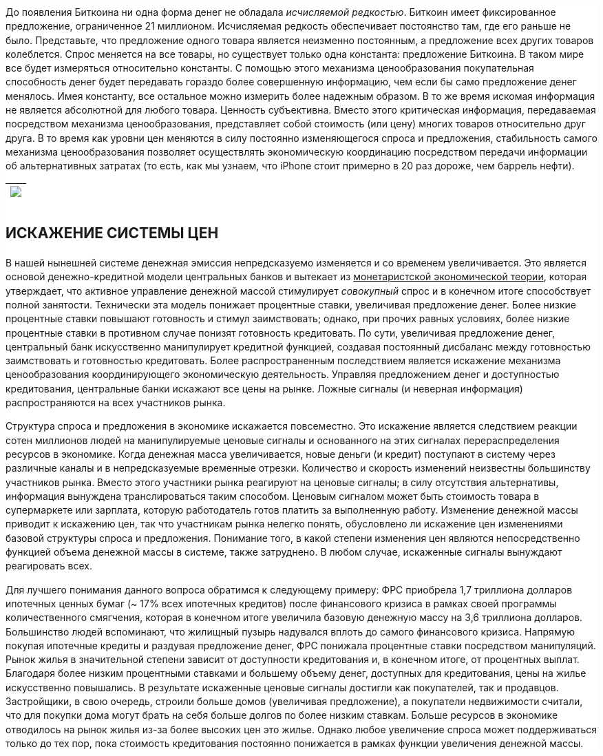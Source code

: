 До появления Биткоина ни одна форма денег не обладала  _исчисляемой редкостью_. Биткоин имеет фиксированное предложение, ограниченное 21 миллионом. Исчисляемая редкость обеспечивает постоянство там, где его раньше не было. Представьте, что предложение одного товара является неизменно постоянным, а предложение всех других товаров колеблется. Спрос меняется на все товары, но существует только одна константа: предложение Биткоина. В таком мире все будет измеряться относительно константы. С помощью этого механизма ценообразования покупательная способность денег будет передавать гораздо более совершенную информацию, чем если бы само предложение денег менялось. Имея константу, все остальное можно измерить более надежным образом. В то же время искомая информация не является абсолютной для любого товара. Ценность субъективна. Вместо этого критическая информация, передаваемая посредством механизма ценообразования, представляет собой стоимость (или цену) многих товаров относительно друг друга. В то время как уровни цен меняются в силу постоянно изменяющегося спроса и предложения, стабильность самого механизма ценообразования позволяет осуществлять экономическую координацию посредством передачи информации об альтернативных затратах (то есть, как мы узнаем, что iPhone стоит примерно в 20 раз дороже, чем баррель нефти).
<center>

| ![](pictures/08.png) |
|:--:|
</center>

## ИСКАЖЕНИЕ СИСТЕМЫ ЦЕН

В нашей нынешней системе денежная эмиссия непредсказуемо изменяется и со временем увеличивается. Это является основой денежно-кредитной модели центральных банков и вытекает из  [монетаристской экономической теории](https://ru.wikipedia.org/wiki/%D0%9C%D0%BE%D0%BD%D0%B5%D1%82%D0%B0%D1%80%D0%B8%D0%B7%D0%BC), которая утверждает, что активное управление денежной массой стимулирует  _совокупный_  спрос и в конечном итоге способствует полной занятости. Технически эта модель понижает процентные ставки, увеличивая предложение денег. Более низкие процентные ставки повышают готовность и стимул заимствовать; однако, при прочих равных условиях, более низкие процентные ставки в противном случае понизят готовность кредитовать. По сути, увеличивая предложение денег, центральный банк искусственно манипулирует кредитной функцией, создавая постоянный дисбаланс между готовностью заимствовать и готовностью кредитовать. Более распространенным последствием является искажение механизма ценообразования координирующего экономическую деятельность. Управляя предложением денег и доступностью кредитования, центральные банки искажают все цены на рынке. Ложные сигналы (и неверная информация) распространяются на всех участников рынка.

Структура спроса и предложения в экономике искажается повсеместно. Это искажение является следствием реакции сотен миллионов людей на манипулируемые ценовые сигналы и основанного на этих сигналах перераспределения ресурсов в экономике. Когда денежная масса увеличивается, новые деньги (и кредит) поступают в систему через различные каналы и в непредсказуемые временные отрезки. Количество и скорость изменений неизвестны большинству участников рынка. Вместо этого участники рынка реагируют на ценовые сигналы; в силу отсутствия альтернативы, информация вынуждена транслироваться таким способом. Ценовым сигналом может быть стоимость товара в супермаркете или зарплата, которую работодатель готов платить за выполненную работу. Изменение денежной массы приводит к искажению цен, так что участникам рынка нелегко понять, обусловлено ли искажение цен изменениями базовой структуры спроса и предложения. Понимание того, в какой степени изменения цен являются непосредственно функцией объема денежной массы в системе, также затруднено. В любом случае, искаженные сигналы вынуждают реагировать всех.

Для лучшего понимания данного вопроса обратимся к следующему примеру: ФРС приобрела 1,7 триллиона долларов ипотечных ценных бумаг (~ 17% всех ипотечных кредитов) после финансового кризиса в рамках своей программы количественного смягчения, которая в конечном итоге увеличила базовую денежную массу на 3,6 триллиона долларов. Большинство людей вспоминают, что жилищный пузырь надувался вплоть до самого финансового кризиса. Напрямую покупая ипотечные кредиты и раздувая предложение денег, ФРС понижала процентные ставки посредством манипуляций. Рынок жилья в значительной степени зависит от доступности кредитования и, в конечном итоге, от процентных выплат. Благодаря более низким процентными ставками и большему объему денег, доступных для кредитования, цены на жилье искусственно повышались. В результате искаженные ценовые сигналы достигли как покупателей, так и продавцов. Застройщики, в свою очередь, строили больше домов (увеличивая предложение), а покупатели недвижимости считали, что для покупки дома могут брать на себя больше долгов по более низким ставкам. Больше ресурсов в экономике отводилось на рынок жилья из-за более высоких цен это жилье. Однако любое увеличение спроса может поддерживаться только до тех пор, пока стоимость кредитования постоянно понижается в рамках функции увеличения денежной массы.
<center>
